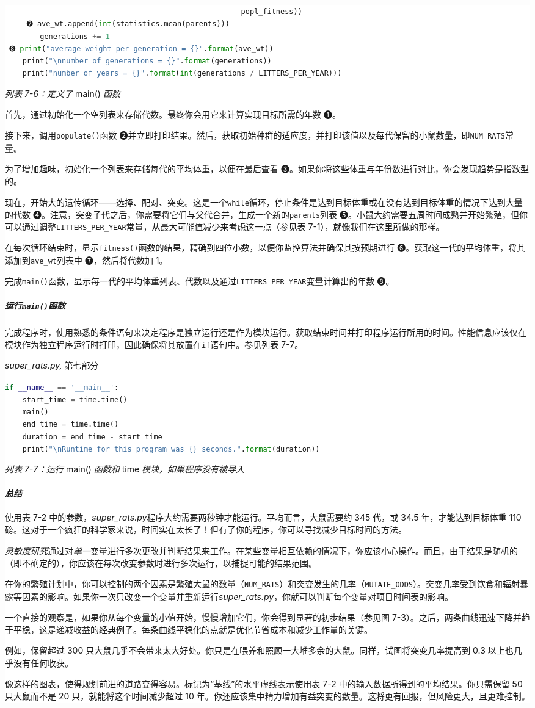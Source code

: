 ```py
                                                      popl_fitness))
     ➐ ave_wt.append(int(statistics.mean(parents)))
        generations += 1
 ➑ print("average weight per generation = {}".format(ave_wt))
    print("\nnumber of generations = {}".format(generations))
    print("number of years = {}".format(int(generations / LITTERS_PER_YEAR)))
```

*列表 7-6：定义了* main() *函数*

首先，通过初始化一个空列表来存储代数。最终你会用它来计算实现目标所需的年数 ➊。

接下来，调用`populate()`函数 ➋并立即打印结果。然后，获取初始种群的适应度，并打印该值以及每代保留的小鼠数量，即`NUM_RATS`常量。

为了增加趣味，初始化一个列表来存储每代的平均体重，以便在最后查看 ➌。如果你将这些体重与年份数进行对比，你会发现趋势是指数型的。

现在，开始大的遗传循环——选择、配对、突变。这是一个`while`循环，停止条件是达到目标体重或在没有达到目标体重的情况下达到大量的代数 ➍。注意，突变子代之后，你需要将它们与父代合并，生成一个新的`parents`列表 ➎。小鼠大约需要五周时间成熟并开始繁殖，但你可以通过调整`LITTERS_PER_YEAR`常量，从最大可能值减少来考虑这一点（参见表 7-1），就像我们在这里所做的那样。

在每次循环结束时，显示`fitness()`函数的结果，精确到四位小数，以便你监控算法并确保其按预期进行 ➏。获取这一代的平均体重，将其添加到`ave_wt`列表中 ➐，然后将代数加 1。

完成`main()`函数，显示每一代的平均体重列表、代数以及通过`LITTERS_PER_YEAR`变量计算出的年数 ➑。

##### 运行`main()`函数

完成程序时，使用熟悉的条件语句来决定程序是独立运行还是作为模块运行。获取结束时间并打印程序运行所用的时间。性能信息应该仅在模块作为独立程序运行时打印，因此确保将其放置在`if`语句中。参见列表 7-7。

*super_rats.py,* 第七部分

```py
if __name__ == '__main__':
    start_time = time.time()
    main()
    end_time = time.time()
    duration = end_time - start_time
    print("\nRuntime for this program was {} seconds.".format(duration))
```

*列表 7-7：运行* main() *函数和* time *模块，如果程序没有被导入*

#### ***总结***

使用表 7-2 中的参数，*super_rats.py*程序大约需要两秒钟才能运行。平均而言，大鼠需要约 345 代，或 34.5 年，才能达到目标体重 110 磅。这对于一个疯狂的科学家来说，时间实在太长了！但有了你的程序，你可以寻找减少目标时间的方法。

*灵敏度研究*通过对*单一*变量进行多次更改并判断结果来工作。在某些变量相互依赖的情况下，你应该小心操作。而且，由于结果是随机的（即不确定的），你应该在每次改变参数时进行多次运行，以捕捉可能的结果范围。

在你的繁殖计划中，你可以控制的两个因素是繁殖大鼠的数量（`NUM_RATS`）和突变发生的几率（`MUTATE_ODDS`）。突变几率受到饮食和辐射暴露等因素的影响。如果你一次只改变一个变量并重新运行*super_rats.py*，你就可以判断每个变量对项目时间表的影响。

一个直接的观察是，如果你从每个变量的小值开始，慢慢增加它们，你会得到显著的初步结果（参见图 7-3）。之后，两条曲线迅速下降并趋于平稳，这是递减收益的经典例子。每条曲线平稳化的点就是优化节省成本和减少工作量的关键。

例如，保留超过 300 只大鼠几乎不会带来太大好处。你只是在喂养和照顾一大堆多余的大鼠。同样，试图将突变几率提高到 0.3 以上也几乎没有任何收获。

像这样的图表，使得规划前进的道路变得容易。标记为“基线”的水平虚线表示使用表 7-2 中的输入数据所得到的平均结果。你只需保留 50 只大鼠而不是 20 只，就能将这个时间减少超过 10 年。你还应该集中精力增加有益突变的数量。这将更有回报，但风险更大，且更难控制。
